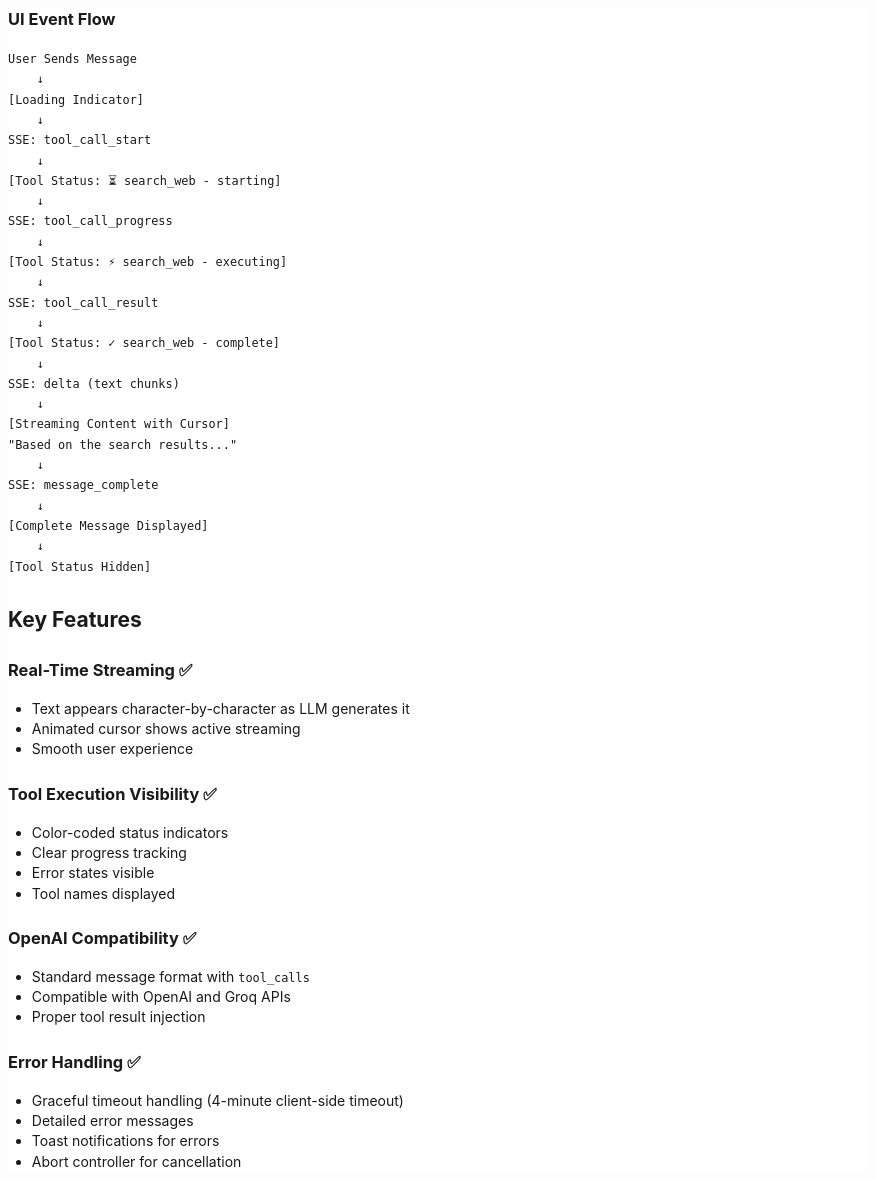 ### UI Event Flow

```
User Sends Message
    ↓
[Loading Indicator]
    ↓
SSE: tool_call_start
    ↓
[Tool Status: ⏳ search_web - starting]
    ↓
SSE: tool_call_progress
    ↓
[Tool Status: ⚡ search_web - executing]
    ↓
SSE: tool_call_result
    ↓
[Tool Status: ✓ search_web - complete]
    ↓
SSE: delta (text chunks)
    ↓
[Streaming Content with Cursor]
"Based on the search results..."
    ↓
SSE: message_complete
    ↓
[Complete Message Displayed]
    ↓
[Tool Status Hidden]
```

## Key Features

### Real-Time Streaming ✅
- Text appears character-by-character as LLM generates it
- Animated cursor shows active streaming
- Smooth user experience

### Tool Execution Visibility ✅
- Color-coded status indicators
- Clear progress tracking
- Error states visible
- Tool names displayed

### OpenAI Compatibility ✅
- Standard message format with `tool_calls`
- Compatible with OpenAI and Groq APIs
- Proper tool result injection

### Error Handling ✅
- Graceful timeout handling (4-minute client-side timeout)
- Detailed error messages
- Toast notifications for errors
- Abort controller for cancellation
